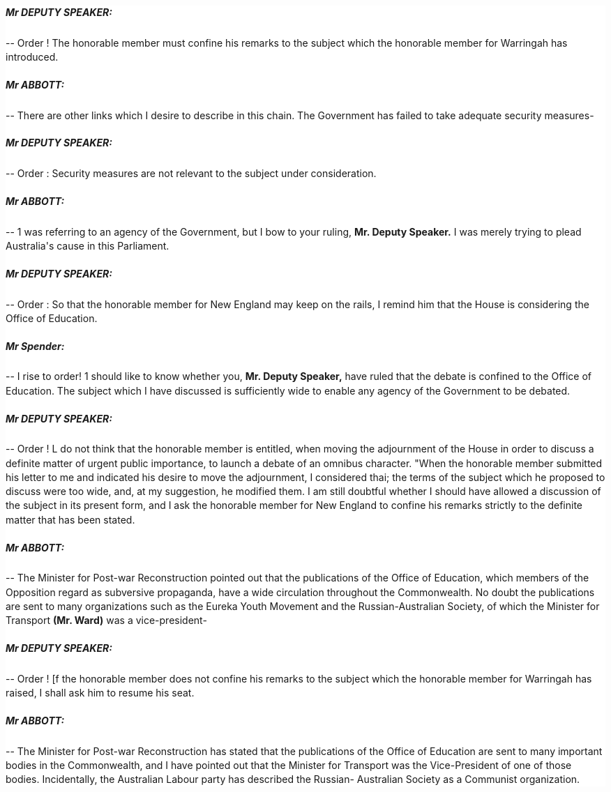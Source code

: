##### Mr DEPUTY SPEAKER:

-- Order ! The honorable member must confine his remarks to the subject which the honorable member for Warringah has introduced. 

##### Mr ABBOTT:

-- There are other links which I desire to describe in this chain. The Government has failed to take adequate security measures- 

##### Mr DEPUTY SPEAKER:

-- Order : Security measures are not relevant to the subject under consideration. 

##### Mr ABBOTT:

-- 1 was referring to an agency of the Government, but I bow to your ruling,  **Mr. Deputy Speaker.**  I was merely trying to plead Australia's cause in this Parliament. 

##### Mr DEPUTY SPEAKER:

-- Order : So that the honorable member for New England may keep on the rails, I remind him that the House is considering the Office of Education. 

##### Mr Spender:

--  I rise to order! 1 should like to know  whether you,  **Mr. Deputy Speaker,**  have ruled that the debate is confined to the Office of Education. The subject which I have discussed is sufficiently wide to enable any agency of the Government to be debated. 

##### Mr DEPUTY SPEAKER:

-- Order ! L do not think that the honorable member is entitled, when moving the adjournment of the House in order to discuss a definite matter of urgent public importance, to launch a debate of an omnibus character. "When the honorable member submitted his letter to me and indicated his desire to move the adjournment, I considered thai; the terms of the subject which he proposed to discuss were too wide, and, at my suggestion, he modified them. I am still doubtful whether I should have allowed a discussion of the subject in its present form, and I ask the honorable member for New England to  confine  his remarks strictly to the definite matter that has been stated. 

##### Mr ABBOTT:

-- The Minister for Post-war Reconstruction pointed out that the publications of the Office of Education, which members of the Opposition regard as subversive propaganda, have a wide circulation throughout the Commonwealth. No doubt the publications are sent to many organizations such as the Eureka Youth Movement and the Russian-Australian Society, of which the Minister for Transport  **(Mr. Ward)**  was a vice-president- 

##### Mr DEPUTY SPEAKER:

-- Order ! [f the honorable member does not confine his remarks to the subject which the honorable member for Warringah has raised, I shall ask him to resume his seat. 

##### Mr ABBOTT:

-- The Minister for Post-war Reconstruction has stated that the publications of the Office of Education are sent to many important bodies in the Commonwealth, and I have pointed out that the Minister for Transport was the Vice-President of one of those bodies. Incidentally, the Australian Labour party has described the Russian- Australian Society as a Communist organization. 
